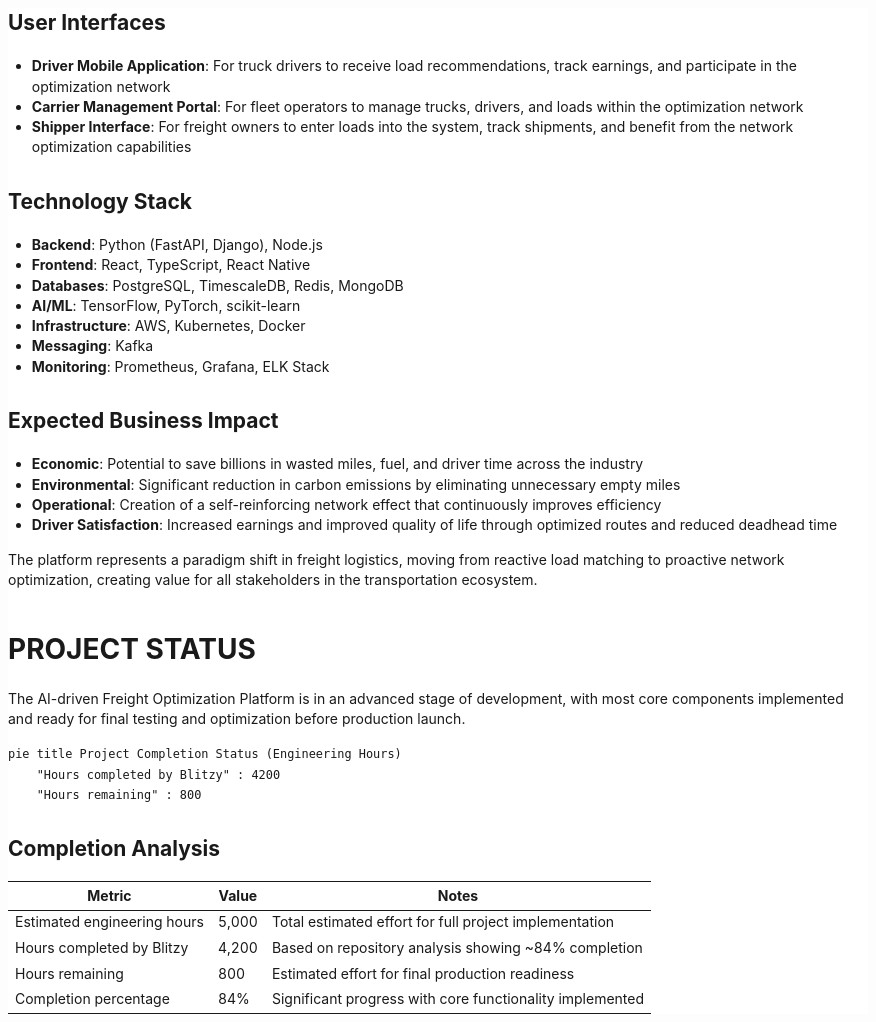 ## User Interfaces

- **Driver Mobile Application**: For truck drivers to receive load recommendations, track earnings, and participate in the optimization network
- **Carrier Management Portal**: For fleet operators to manage trucks, drivers, and loads within the optimization network
- **Shipper Interface**: For freight owners to enter loads into the system, track shipments, and benefit from the network optimization capabilities

## Technology Stack

- **Backend**: Python (FastAPI, Django), Node.js
- **Frontend**: React, TypeScript, React Native
- **Databases**: PostgreSQL, TimescaleDB, Redis, MongoDB
- **AI/ML**: TensorFlow, PyTorch, scikit-learn
- **Infrastructure**: AWS, Kubernetes, Docker
- **Messaging**: Kafka
- **Monitoring**: Prometheus, Grafana, ELK Stack

## Expected Business Impact

- **Economic**: Potential to save billions in wasted miles, fuel, and driver time across the industry
- **Environmental**: Significant reduction in carbon emissions by eliminating unnecessary empty miles
- **Operational**: Creation of a self-reinforcing network effect that continuously improves efficiency
- **Driver Satisfaction**: Increased earnings and improved quality of life through optimized routes and reduced deadhead time

The platform represents a paradigm shift in freight logistics, moving from reactive load matching to proactive network optimization, creating value for all stakeholders in the transportation ecosystem.

# PROJECT STATUS

The AI-driven Freight Optimization Platform is in an advanced stage of development, with most core components implemented and ready for final testing and optimization before production launch.

```mermaid
pie title Project Completion Status (Engineering Hours)
    "Hours completed by Blitzy" : 4200
    "Hours remaining" : 800
```

## Completion Analysis

| Metric | Value | Notes |
|--------|-------|-------|
| Estimated engineering hours | 5,000 | Total estimated effort for full project implementation |
| Hours completed by Blitzy | 4,200 | Based on repository analysis showing ~84% completion |
| Hours remaining | 800 | Estimated effort for final production readiness |
| Completion percentage | 84% | Significant progress with core functionality implemented |
